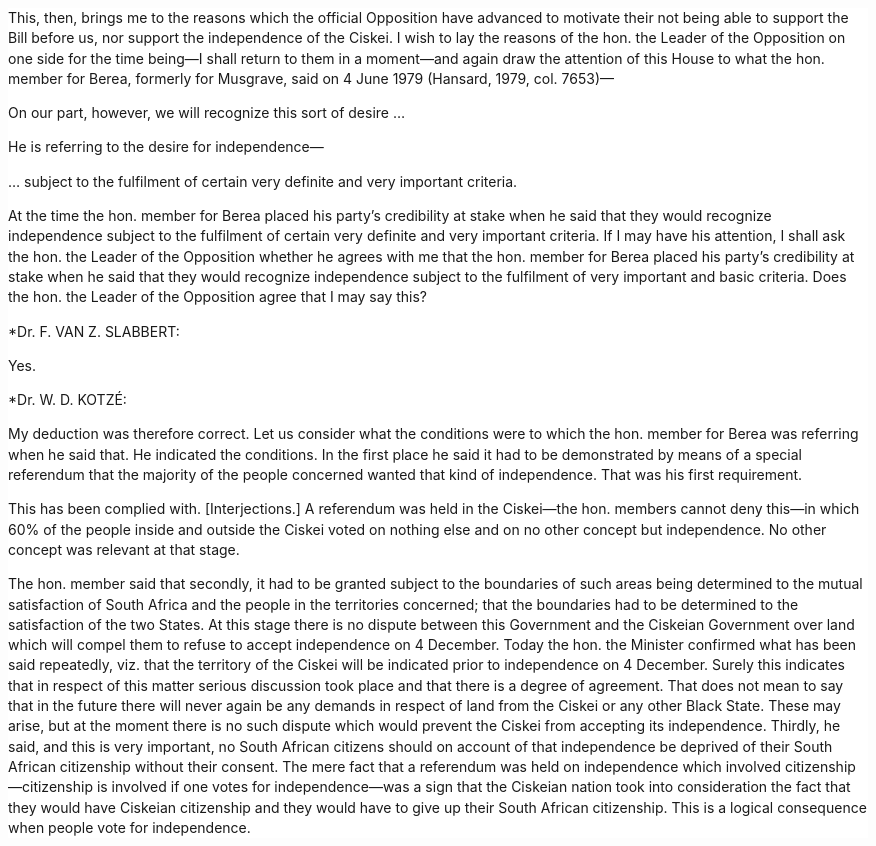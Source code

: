 <p>This, then, brings me to the reasons which the official Opposition have advanced to motivate their not being able to support the Bill before us, nor support the independence of the Ciskei. I wish to lay the reasons of the hon. the Leader of the Opposition on one side for the time being&#x2014;I shall return to them in a moment&#x2014;and again draw the attention of this House to what the hon. member for Berea, formerly for Musgrave, said on 4 June 1979 (Hansard, 1979, col. 7653)&#x2014;</p>

<block name="quote">On our part, however, we will recognize this sort of desire &#x2026;</block>

<p>He is referring to the desire for independence&#x2014;</p>

<block name="quote">&#x2026; subject to the fulfilment of certain very definite and very important criteria.</block>

<p>At the time the hon. member for Berea placed his party&#x2019;s credibility at stake when he said that they would recognize independence subject to the fulfilment of certain very definite and very important criteria. If I may have his attention, I shall ask the hon. the Leader of the Opposition whether he agrees with me that the hon. member for Berea placed his party&#x2019;s credibility at stake when he said that they would recognize independence subject to the fulfilment of very important and basic criteria. Does the <span class="col_4985-4986" refersTo="page_1011"/>hon. the Leader of the Opposition agree that I may say this?</p>

</speech>

<speech by="#van_slabbert">

<from>*Dr. <person refersTo="hansard_za">F. VAN Z. SLABBERT</person>:</from>

<p>Yes.</p>

</speech>

<speech by="#kotz&#x00E9;">

<from>*Dr. <person refersTo="hansard_za">W. D. KOTZ&#x00C9;</person>:</from>

<p>My deduction was therefore correct. Let us consider what the conditions were to which the hon. member for Berea was referring when he said that. He indicated the conditions. In the first place he said it had to be demonstrated by means of a special referendum that the majority of the people concerned wanted that kind of independence. That was his first requirement.</p>

<p>This has been complied with. [Interjections.] A referendum was held in the Ciskei&#x2014;the hon. members cannot deny this&#x2014;in which 60% of the people inside and outside the Ciskei voted on nothing else and on no other concept but independence. No other concept was relevant at that stage.</p>

<p>The hon. member said that secondly, it had to be granted subject to the boundaries of such areas being determined to the mutual satisfaction of South Africa and the people in the territories concerned; that the boundaries had to be determined to the satisfaction of the two States. At this stage there is no dispute between this Government and the Ciskeian Government over land which will compel them to refuse to accept independence on 4 December. Today the hon. the Minister confirmed what has been said repeatedly, viz. that the territory of the Ciskei will be indicated prior to independence on 4 December. Surely this indicates that in respect of this matter serious discussion took place and that there is a degree of agreement. That does not mean to say that in the future there will never again be any demands in respect of land from the Ciskei or any other Black State. These may arise, but at the moment there is no such dispute which would prevent the Ciskei from accepting its independence. Thirdly, he said, and this is very important, no South African citizens should on account of that independence be deprived of their South African citizenship without their consent. The mere fact that a referendum was held on independence which involved citizenship&#x2014;citizenship is involved if one votes for independence&#x2014;was a sign that the Ciskeian nation took into consideration the fact that they would have Ciskeian citizenship and they would have to give up their South African citizenship. This is a logical consequence when people vote for independence.</p>
